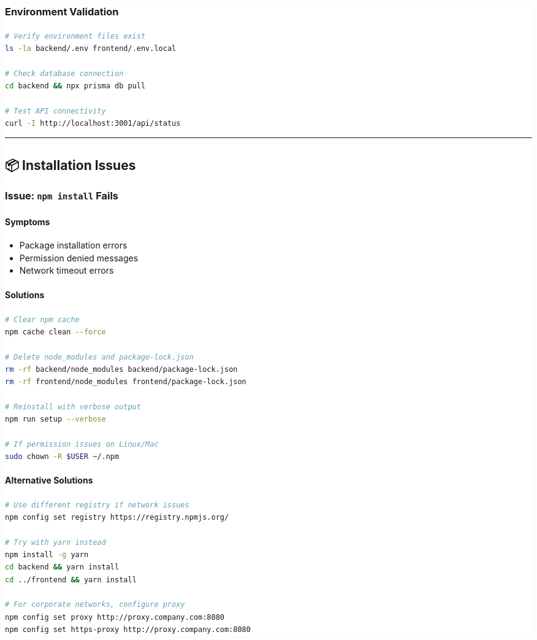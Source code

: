### Environment Validation

```bash
# Verify environment files exist
ls -la backend/.env frontend/.env.local

# Check database connection
cd backend && npx prisma db pull

# Test API connectivity
curl -I http://localhost:3001/api/status
```

---

## 📦 Installation Issues

### Issue: `npm install` Fails

#### Symptoms
- Package installation errors
- Permission denied messages
- Network timeout errors

#### Solutions

```bash
# Clear npm cache
npm cache clean --force

# Delete node_modules and package-lock.json
rm -rf backend/node_modules backend/package-lock.json
rm -rf frontend/node_modules frontend/package-lock.json

# Reinstall with verbose output
npm run setup --verbose

# If permission issues on Linux/Mac
sudo chown -R $USER ~/.npm
```

#### Alternative Solutions

```bash
# Use different registry if network issues
npm config set registry https://registry.npmjs.org/

# Try with yarn instead
npm install -g yarn
cd backend && yarn install
cd ../frontend && yarn install

# For corporate networks, configure proxy
npm config set proxy http://proxy.company.com:8080
npm config set https-proxy http://proxy.company.com:8080
```
